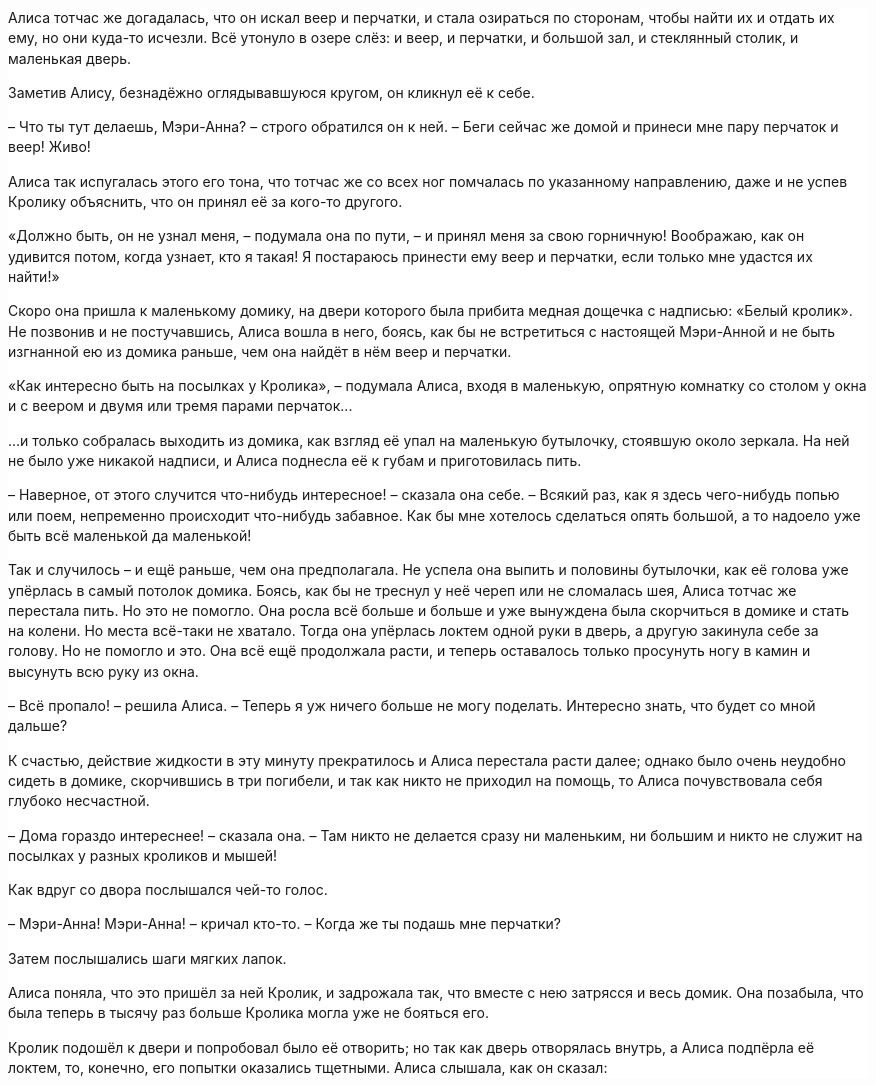 Алиса тотчас же догадалась, что он искал веер и перчатки, и стала озираться по сторонам, чтобы найти их и отдать их ему, но они куда-то исчезли. Всё утонуло в озере слёз: и веер, и перчатки, и большой зал, и стеклянный столик, и маленькая дверь.

Заметив Алису, безнадёжно оглядывавшуюся кругом, он кликнул её к себе.

– Что ты тут делаешь, Мэри-Анна? – строго обратился он к ней. – Беги сейчас же домой и принеси мне пару перчаток и веер! Живо!

Алиса так испугалась этого его тона, что тотчас же со всех ног помчалась по указанному направлению, даже и не успев Кролику объяснить, что он принял её за кого-то другого.

«Должно быть, он не узнал меня, – подумала она по пути, – и принял меня за свою горничную! Воображаю, как он удивится потом, когда узнает, кто я такая! Я постараюсь принести ему веер и перчатки, если только мне удастся их найти!»

Скоро она пришла к маленькому домику, на двери которого была прибита медная дощечка с надписью: «Белый кролик». Не позвонив и не постучавшись, Алиса вошла в него, боясь, как бы не встретиться с настоящей Мэри-Анной и не быть изгнанной ею из домика раньше, чем она найдёт в нём веер и перчатки.

«Как интересно быть на посылках у Кролика», – подумала Алиса, входя в маленькую, опрятную комнатку со столом у окна и с веером и двумя или тремя парами перчаток...

...и только собралась выходить из домика, как взгляд её упал на маленькую бутылочку, стоявшую около зеркала. На ней не было уже никакой надписи, и Алиса поднесла её к губам и приготовилась пить.

– Наверное, от этого случится что-нибудь интересное! – сказала она себе. – Всякий раз, как я здесь чего-нибудь попью или поем, непременно происходит что-нибудь забавное. Как бы мне хотелось сделаться опять большой, а то надоело уже быть всё маленькой да маленькой!

Так и случилось – и ещё раньше, чем она предполагала. Не успела она выпить и половины бутылочки, как её голова уже упёрлась в самый потолок домика. Боясь, как бы не треснул у неё череп или не сломалась шея, Алиса тотчас же перестала пить. Но это не помогло. Она росла всё больше и больше и уже вынуждена была скорчиться в домике и стать на колени. Но места всё-таки не хватало. Тогда она упёрлась локтем одной руки в дверь, а другую закинула себе за голову. Но не помогло и это. Она всё ещё продолжала расти, и теперь оставалось только просунуть ногу в камин и высунуть всю руку из окна.

– Всё пропало! – решила Алиса. – Теперь я уж ничего больше не могу поделать. Интересно знать, что будет со мной дальше?

К счастью, действие жидкости в эту минуту прекратилось и Алиса перестала расти далее; однако было очень неудобно сидеть в домике, скорчившись в три погибели, и так как никто не приходил на помощь, то Алиса почувствовала себя глубоко несчастной.

– Дома гораздо интереснее! – сказала она. – Там никто не делается сразу ни маленьким, ни большим и никто не служит на посылках у разных кроликов и мышей!

Как вдруг со двора послышался чей-то голос.

– Мэри-Анна! Мэри-Анна! – кричал кто-то. – Когда же ты подашь мне перчатки?

Затем послышались шаги мягких лапок.

Алиса поняла, что это пришёл за ней Кролик, и задрожала так, что вместе с нею затрясся и весь домик. Она позабыла, что была теперь в тысячу раз больше Кролика могла уже не бояться его.

Кролик подошёл к двери и попробовал было её отворить; но так как дверь отворялась внутрь, а Алиса подпёрла её локтем, то, конечно, его попытки оказались тщетными. Алиса слышала, как он сказал:
